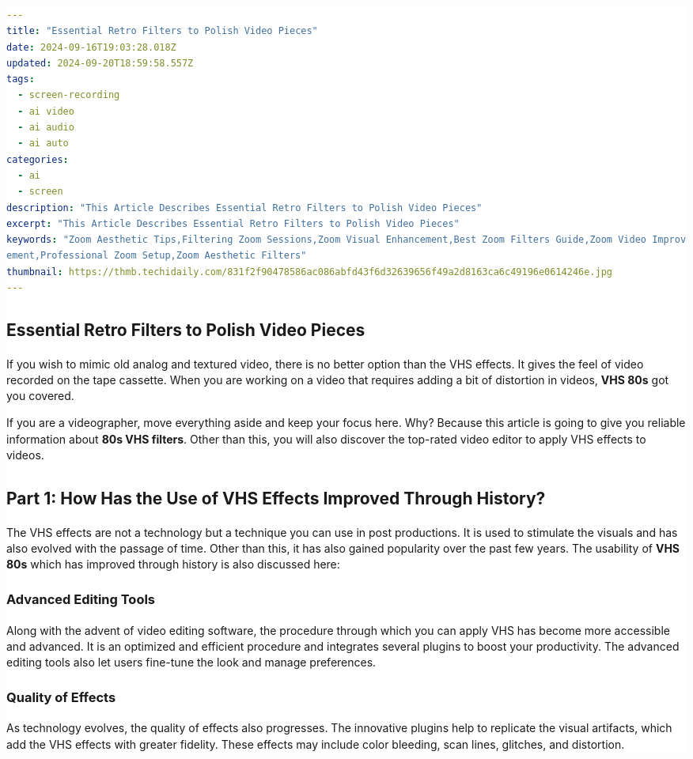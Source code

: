 ```yaml
---
title: "Essential Retro Filters to Polish Video Pieces"
date: 2024-09-16T19:03:28.018Z
updated: 2024-09-20T18:59:58.557Z
tags: 
  - screen-recording
  - ai video
  - ai audio
  - ai auto
categories: 
  - ai
  - screen
description: "This Article Describes Essential Retro Filters to Polish Video Pieces"
excerpt: "This Article Describes Essential Retro Filters to Polish Video Pieces"
keywords: "Zoom Aesthetic Tips,Filtering Zoom Sessions,Zoom Visual Enhancement,Best Zoom Filters Guide,Zoom Video Improvement,Professional Zoom Setup,Zoom Aesthetic Filters"
thumbnail: https://thmb.techidaily.com/831f2f90478586ac086abfd43f6d32639656f49a2d8163ca6c49196e0614246e.jpg
---
```


## Essential Retro Filters to Polish Video Pieces

If you wish to mimic old analog and textured video, there is no better option than the VHS effects. It gives the feel of video recorded on the tape cassette. When you are working on a video that requires adding a bit of distortion in videos, **VHS 80s** got you covered.

If you are a videographer, move everything aside and keep your focus here. Why? Because this article is going to give you reliable information about **80s VHS filters**. Other than this, you will also discover the top-rated video editor to apply VHS effects to videos.

## Part 1: How Has the Use of VHS Effects Improved Through History?

The VHS effects are not a technology but a technique you can use in post productions. It is used to stimulate the visuals and has also evolved with the passage of time. Other than this, it has also gained popularity over the past few years. The usability of **VHS 80s** which has improved through history is also discussed here:

### Advanced Editing Tools

Along with the advent of video editing software, the procedure through which you can apply VHS has become more accessible and advanced. It is an optimized and efficient procedure and integrates several plugins to boost your productivity. The advanced editing tools also let users fine-tune the look and manage preferences.

### Quality of Effects

As technology evolves, the quality of effects also progresses. The innovative plugins help to replicate the visual artifacts, which add the VHS effects with greater fidelity. These effects may include color bleeding, scan lines, glitches, and distortion.
